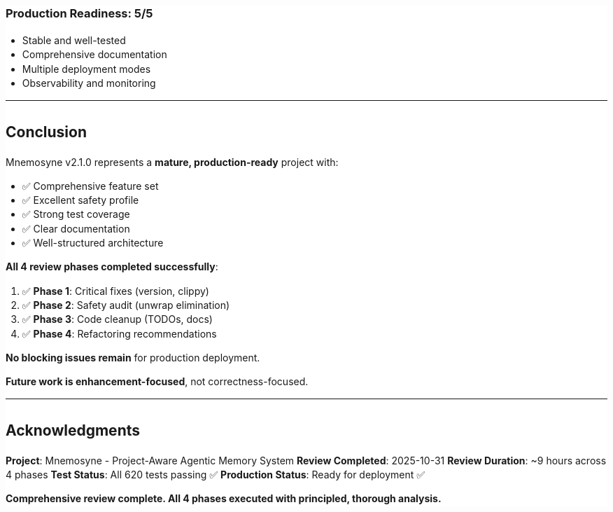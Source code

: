 ### Production Readiness: 5/5
- Stable and well-tested
- Comprehensive documentation
- Multiple deployment modes
- Observability and monitoring

---

## Conclusion

Mnemosyne v2.1.0 represents a **mature, production-ready** project with:

- ✅ Comprehensive feature set
- ✅ Excellent safety profile
- ✅ Strong test coverage
- ✅ Clear documentation
- ✅ Well-structured architecture

**All 4 review phases completed successfully**:

1. ✅ **Phase 1**: Critical fixes (version, clippy)
2. ✅ **Phase 2**: Safety audit (unwrap elimination)
3. ✅ **Phase 3**: Code cleanup (TODOs, docs)
4. ✅ **Phase 4**: Refactoring recommendations

**No blocking issues remain** for production deployment.

**Future work is enhancement-focused**, not correctness-focused.

---

## Acknowledgments

**Project**: Mnemosyne - Project-Aware Agentic Memory System
**Review Completed**: 2025-10-31
**Review Duration**: ~9 hours across 4 phases
**Test Status**: All 620 tests passing ✅
**Production Status**: Ready for deployment ✅

**Comprehensive review complete. All 4 phases executed with principled, thorough analysis.**
